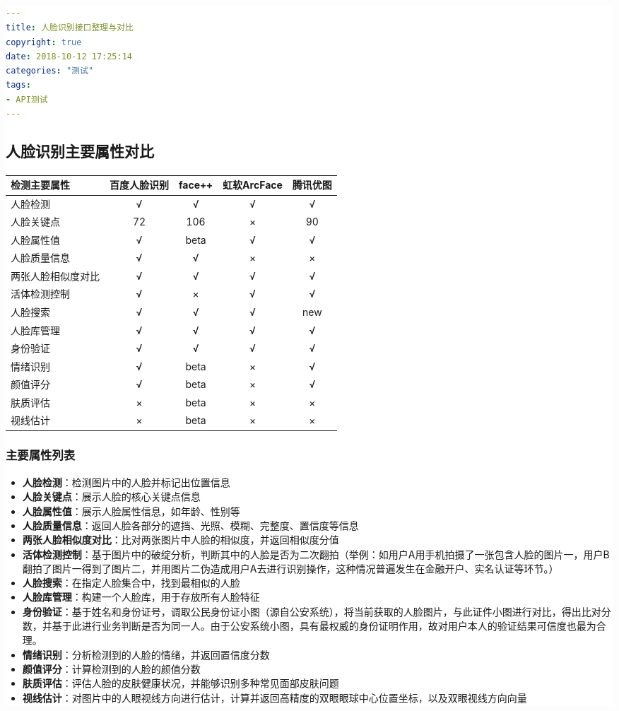 ```yaml
---
title: 人脸识别接口整理与对比
copyright: true
date: 2018-10-12 17:25:14
categories: "测试"
tags:
- API测试
---
```

## 人脸识别主要属性对比

|检测主要属性|百度人脸识别|face++|虹软ArcFace|腾讯优图|
|:---|:---:|:---:|:---:|:---:|
|人脸检测|√|√|√|√|
|人脸关键点|72|106|×|90|
|人脸属性值|√|beta|√|√|
|人脸质量信息|√|√|×|×|
|两张人脸相似度对比|√|√|√|√|
|活体检测控制|√|×|√|√|
|人脸搜索|√|√|√|new|
|人脸库管理|√|√|√|√|
|身份验证|√|√|√|√|
|情绪识别|√|beta|×|√|
|颜值评分|√|beta|×|√|
|肤质评估|×|beta|×|×|
|视线估计|×|beta|×|×|



### 主要属性列表
- **人脸检测**：检测图片中的人脸并标记出位置信息
- **人脸关键点**：展示人脸的核心关键点信息
- **人脸属性值**：展示人脸属性信息，如年龄、性别等
- **人脸质量信息**：返回人脸各部分的遮挡、光照、模糊、完整度、置信度等信息
- **两张人脸相似度对比**：比对两张图片中人脸的相似度，并返回相似度分值
- **活体检测控制**：基于图片中的破绽分析，判断其中的人脸是否为二次翻拍（举例：如用户A用手机拍摄了一张包含人脸的图片一，用户B翻拍了图片一得到了图片二，并用图片二伪造成用户A去进行识别操作，这种情况普遍发生在金融开户、实名认证等环节。）
- **人脸搜索**：在指定人脸集合中，找到最相似的人脸
- **人脸库管理**：构建一个人脸库，用于存放所有人脸特征
- **身份验证**：基于姓名和身份证号，调取公民身份证小图（源自公安系统），将当前获取的人脸图片，与此证件小图进行对比，得出比对分数，并基于此进行业务判断是否为同一人。由于公安系统小图，具有最权威的身份证明作用，故对用户本人的验证结果可信度也最为合理。
- **情绪识别**：分析检测到的人脸的情绪，并返回置信度分数
- **颜值评分**：计算检测到的人脸的颜值分数
- **肤质评估**：评估人脸的皮肤健康状况，并能够识别多种常见面部皮肤问题
- **视线估计**：对图片中的人眼视线方向进行估计，计算并返回高精度的双眼眼球中心位置坐标，以及双眼视线方向向量

